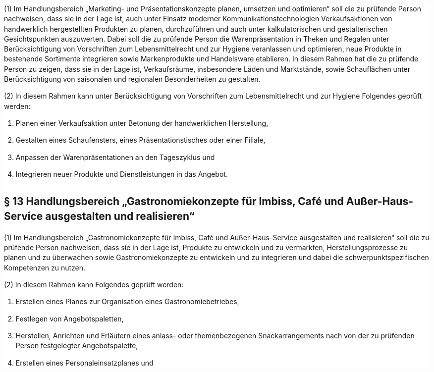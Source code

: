(1) Im Handlungsbereich „Marketing- und Präsentationskonzepte planen,
umsetzen und optimieren“ soll die zu prüfende Person nachweisen, dass
sie in der Lage ist, auch unter Einsatz moderner
Kommunikationstechnologien Verkaufsaktionen von handwerklich
hergestellten Produkten zu planen, durchzuführen und auch unter
kalkulatorischen und gestalterischen Gesichtspunkten auszuwerten.
Dabei soll die zu prüfende Person die Warenpräsentation in Theken und
Regalen unter Berücksichtigung von Vorschriften zum Lebensmittelrecht
und zur Hygiene veranlassen und optimieren, neue Produkte in
bestehende Sortimente integrieren sowie Markenprodukte und Handelsware
etablieren. In diesem Rahmen hat die zu prüfende Person zu zeigen,
dass sie in der Lage ist, Verkaufsräume, insbesondere Läden und
Marktstände, sowie Schauflächen unter Berücksichtigung von saisonalen
und regionalen Besonderheiten zu gestalten.

(2) In diesem Rahmen kann unter Berücksichtigung von Vorschriften zum
Lebensmittelrecht und zur Hygiene Folgendes geprüft werden:

1.  Planen einer Verkaufsaktion unter Betonung der handwerklichen
    Herstellung,


2.  Gestalten eines Schaufensters, eines Präsentationstisches oder einer
    Filiale,


3.  Anpassen der Warenpräsentationen an den Tageszyklus und


4.  Integrieren neuer Produkte und Dienstleistungen in das Angebot.





## § 13 Handlungsbereich „Gastronomiekonzepte für Imbiss, Café und Außer-Haus-Service ausgestalten und realisieren“

(1) Im Handlungsbereich „Gastronomiekonzepte für Imbiss, Café und
Außer-Haus-Service ausgestalten und realisieren“ soll die zu prüfende
Person nachweisen, dass sie in der Lage ist, Produkte zu entwickeln
und zu vermarkten, Herstellungsprozesse zu planen und zu überwachen
sowie Gastronomiekonzepte zu entwickeln und zu integrieren und dabei
die schwerpunktspezifischen Kompetenzen zu nutzen.

(2) In diesem Rahmen kann Folgendes geprüft werden:

1.  Erstellen eines Planes zur Organisation eines Gastronomiebetriebes,


2.  Festlegen von Angebotspaletten,


3.  Herstellen, Anrichten und Erläutern eines anlass- oder themenbezogenen
    Snackarrangements nach von der zu prüfenden Person festgelegter
    Angebotspalette,


4.  Erstellen eines Personaleinsatzplanes und
